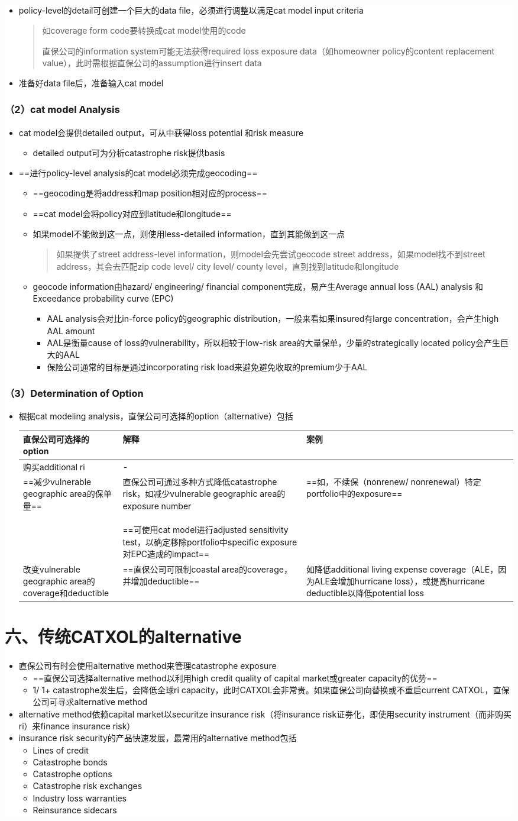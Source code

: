 - policy-level的detail可创建一个巨大的data file，必须进行调整以满足cat model input criteria

  > 如coverage form code要转换成cat model使用的code
  >
  > 直保公司的information system可能无法获得required loss exposure data（如homeowner policy的content replacement value），此时需根据直保公司的assumption进行insert data

- 准备好data file后，准备输入cat model

### （2）cat model Analysis

- cat model会提供detailed output，可从中获得loss potential 和risk measure

  - detailed output可为分析catastrophe risk提供basis

- ==进行policy-level analysis的cat model必须完成geocoding==

  - ==geocoding是将address和map position相对应的process==

  - ==cat model会将policy对应到latitude和longitude==

  - 如果model不能做到这一点，则使用less-detailed information，直到其能做到这一点

    > 如果提供了street address-level information，则model会先尝试geocode street address，如果model找不到street address，其会去匹配zip code level/ city level/ county level，直到找到latitude和longitude

  - geocode information由hazard/ engineering/ financial component完成，易产生Average annual loss (AAL) analysis 和Exceedance probability curve (EPC)
  
    - AAL analysis会对比in-force policy的geographic distribution，一般来看如果insured有large concentration，会产生high AAL amount
    - AAL是衡量cause of loss的vulnerability，所以相较于low-risk area的大量保单，少量的strategically located policy会产生巨大的AAL
    - 保险公司通常的目标是通过incorporating risk load来避免避免收取的premium少于AAL

### （3）Determination of Option

- 根据cat modeling analysis，直保公司可选择的option（alternative）包括

  | 直保公司可选择的option                               | 解释                                                         | 案例                                                         |
  | ---------------------------------------------------- | ------------------------------------------------------------ | ------------------------------------------------------------ |
  | 购买additional ri                                    | -                                                            |                                                              |
  | ==减少vulnerable geographic area的保单量==           | 直保公司可通过多种方式降低catastrophe risk，如减少vulnerable geographic area的exposure number<br><br>==可使用cat model进行adjusted sensitivity test，以确定移除portfolio中specific exposure对EPC造成的impact== | ==如，不续保（nonrenew/ nonrenewal）特定portfolio中的exposure== |
  | 改变vulnerable geographic area的coverage和deductible | ==直保公司可限制coastal area的coverage，并增加deductible==   | 如降低additional living expense coverage（ALE，因为ALE会增加hurricane loss），或提高hurricane deductible以降低potential loss |

  

# 六、传统CATXOL的alternative

- 直保公司有时会使用alternative method来管理catastrophe exposure
  - ==直保公司选择alternative method以利用high credit quality of capital market或greater capacity的优势==
  - 1/ 1+ catastrophe发生后，会降低全球ri capacity，此时CATXOL会非常贵。如果直保公司向替换或不重启current CATXOL，直保公司可寻求alternative method
- alternative method依赖capital market以securitze insurance risk（将insurance risk证券化，即使用security instrument（而非购买ri）来finance insurance risk）
- insurance risk security的产品快速发展，最常用的alternative method包括
  - Lines of credit
  - Catastrophe bonds
  - Catastrophe options
  - Catastrophe risk exchanges
  - Industry loss warranties
  - Reinsurance sidecars 
